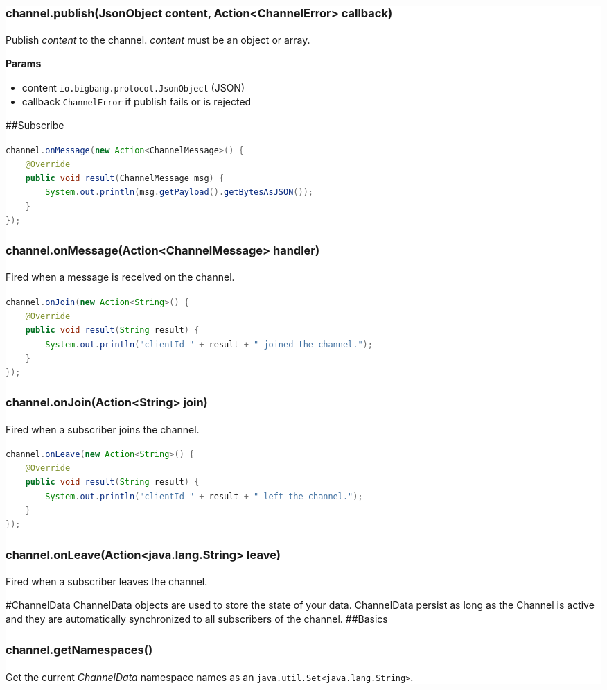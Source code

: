 ### channel.publish(JsonObject content, Action&lt;ChannelError> callback)
Publish *content* to the channel. *content* must be an object or array.

**Params**

- content `io.bigbang.protocol.JsonObject` (JSON)
- callback `ChannelError` if publish fails or is rejected


##Subscribe
```java
channel.onMessage(new Action<ChannelMessage>() {
    @Override
    public void result(ChannelMessage msg) {
        System.out.println(msg.getPayload().getBytesAsJSON());
    }
});
```
### channel.onMessage(Action&lt;ChannelMessage> handler)
Fired when a message is received on the channel.

```java
channel.onJoin(new Action<String>() {
    @Override
    public void result(String result) {
        System.out.println("clientId " + result + " joined the channel.");
    }
});
```
###  channel.onJoin(Action&lt;String> join)
Fired when a subscriber joins the channel.


```java
channel.onLeave(new Action<String>() {
    @Override
    public void result(String result) {
        System.out.println("clientId " + result + " left the channel.");
    }
});
```
### channel.onLeave(Action<java.lang.String> leave)
Fired when a subscriber leaves the channel.



#ChannelData
ChannelData objects are used to store the state of your data. ChannelData persist as long as the Channel is active and they are automatically synchronized to all subscribers of the channel.
##Basics
### channel.getNamespaces()
Get the current *ChannelData* namespace names as an `java.util.Set<java.lang.String>`.
